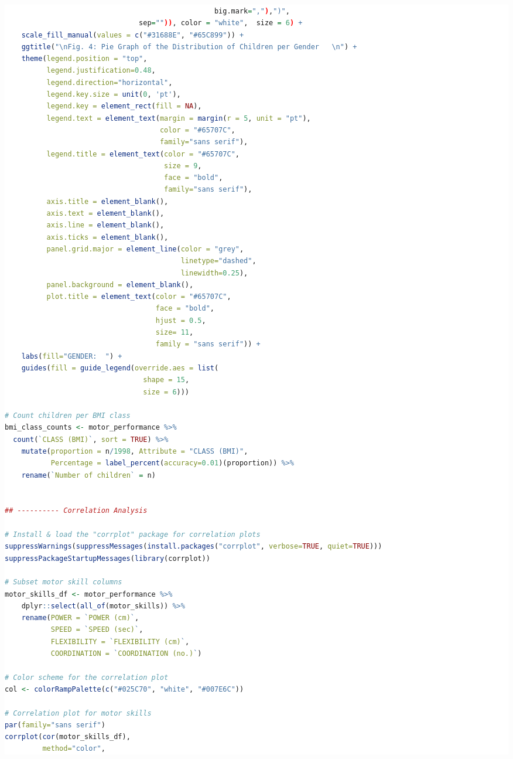 ```R
                                                  big.mark=","),")",
                                sep="")), color = "white",  size = 6) +
    scale_fill_manual(values = c("#31688E", "#65C899")) +
	ggtitle("\nFig. 4: Pie Graph of the Distribution of Children per Gender   \n") + 
	theme(legend.position = "top",
          legend.justification=0.48,
          legend.direction="horizontal",
          legend.key.size = unit(0, 'pt'),
          legend.key = element_rect(fill = NA),
          legend.text = element_text(margin = margin(r = 5, unit = "pt"),
                                     color = "#65707C",
                                     family="sans serif"),
          legend.title = element_text(color = "#65707C",
                                      size = 9,    
                                      face = "bold",
                                      family="sans serif"),
          axis.title = element_blank(),
          axis.text = element_blank(),
          axis.line = element_blank(),
          axis.ticks = element_blank(),
          panel.grid.major = element_line(color = "grey",
                                          linetype="dashed",
                                          linewidth=0.25),
          panel.background = element_blank(),
          plot.title = element_text(color = "#65707C",
                                    face = "bold",
                                    hjust = 0.5,
                                    size= 11,
                                    family = "sans serif")) +
	labs(fill="GENDER:  ") +
    guides(fill = guide_legend(override.aes = list(
        				      	 shape = 15,
        				         size = 6)))

# Count children per BMI class
bmi_class_counts <- motor_performance %>%
  count(`CLASS (BMI)`, sort = TRUE) %>%
	mutate(proportion = n/1998, Attribute = "CLASS (BMI)",
           Percentage = label_percent(accuracy=0.01)(proportion)) %>%
	rename(`Number of children` = n)


## ---------- Correlation Analysis

# Install & load the "corrplot" package for correlation plots
suppressWarnings(suppressMessages(install.packages("corrplot", verbose=TRUE, quiet=TRUE)))
suppressPackageStartupMessages(library(corrplot))

# Subset motor skill columns
motor_skills_df <- motor_performance %>%
	dplyr::select(all_of(motor_skills)) %>%
    rename(POWER = `POWER (cm)`,
           SPEED = `SPEED (sec)`,
           FLEXIBILITY = `FLEXIBILITY (cm)`,
           COORDINATION = `COORDINATION (no.)`)

# Color scheme for the correlation plot
col <- colorRampPalette(c("#025C70", "white", "#007E6C"))

# Correlation plot for motor skills
par(family="sans serif")
corrplot(cor(motor_skills_df), 
         method="color", 
```